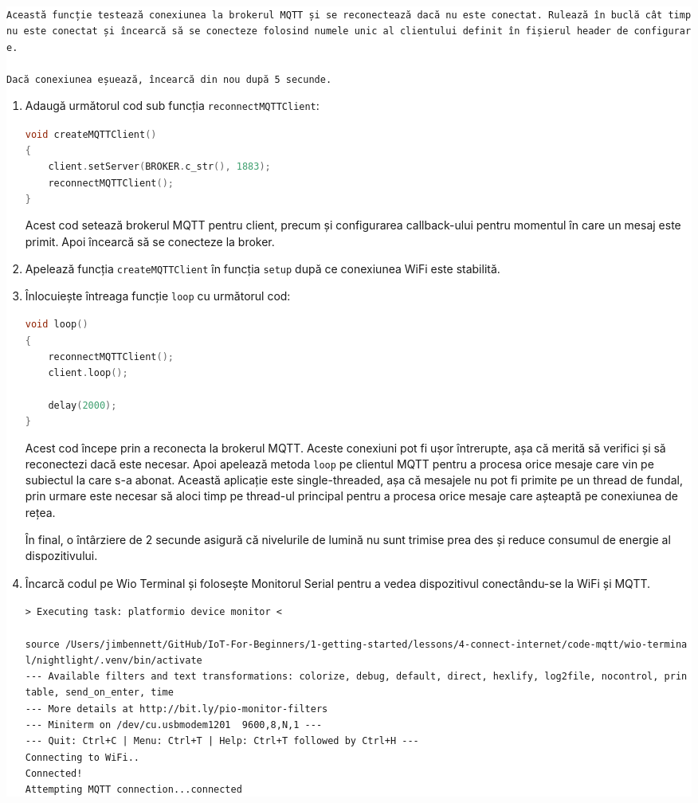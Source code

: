     Această funcție testează conexiunea la brokerul MQTT și se reconectează dacă nu este conectat. Rulează în buclă cât timp nu este conectat și încearcă să se conecteze folosind numele unic al clientului definit în fișierul header de configurare.

    Dacă conexiunea eșuează, încearcă din nou după 5 secunde.

1. Adaugă următorul cod sub funcția `reconnectMQTTClient`:

    ```cpp
    void createMQTTClient()
    {
        client.setServer(BROKER.c_str(), 1883);
        reconnectMQTTClient();
    }
    ```

    Acest cod setează brokerul MQTT pentru client, precum și configurarea callback-ului pentru momentul în care un mesaj este primit. Apoi încearcă să se conecteze la broker.

1. Apelează funcția `createMQTTClient` în funcția `setup` după ce conexiunea WiFi este stabilită.

1. Înlocuiește întreaga funcție `loop` cu următorul cod:

    ```cpp
    void loop()
    {
        reconnectMQTTClient();
        client.loop();
    
        delay(2000);
    }
    ```

    Acest cod începe prin a reconecta la brokerul MQTT. Aceste conexiuni pot fi ușor întrerupte, așa că merită să verifici și să reconectezi dacă este necesar. Apoi apelează metoda `loop` pe clientul MQTT pentru a procesa orice mesaje care vin pe subiectul la care s-a abonat. Această aplicație este single-threaded, așa că mesajele nu pot fi primite pe un thread de fundal, prin urmare este necesar să aloci timp pe thread-ul principal pentru a procesa orice mesaje care așteaptă pe conexiunea de rețea.

    În final, o întârziere de 2 secunde asigură că nivelurile de lumină nu sunt trimise prea des și reduce consumul de energie al dispozitivului.

1. Încarcă codul pe Wio Terminal și folosește Monitorul Serial pentru a vedea dispozitivul conectându-se la WiFi și MQTT.

    ```output
    > Executing task: platformio device monitor <
    
    source /Users/jimbennett/GitHub/IoT-For-Beginners/1-getting-started/lessons/4-connect-internet/code-mqtt/wio-terminal/nightlight/.venv/bin/activate
    --- Available filters and text transformations: colorize, debug, default, direct, hexlify, log2file, nocontrol, printable, send_on_enter, time
    --- More details at http://bit.ly/pio-monitor-filters
    --- Miniterm on /dev/cu.usbmodem1201  9600,8,N,1 ---
    --- Quit: Ctrl+C | Menu: Ctrl+T | Help: Ctrl+T followed by Ctrl+H ---
    Connecting to WiFi..
    Connected!
    Attempting MQTT connection...connected
    ```
